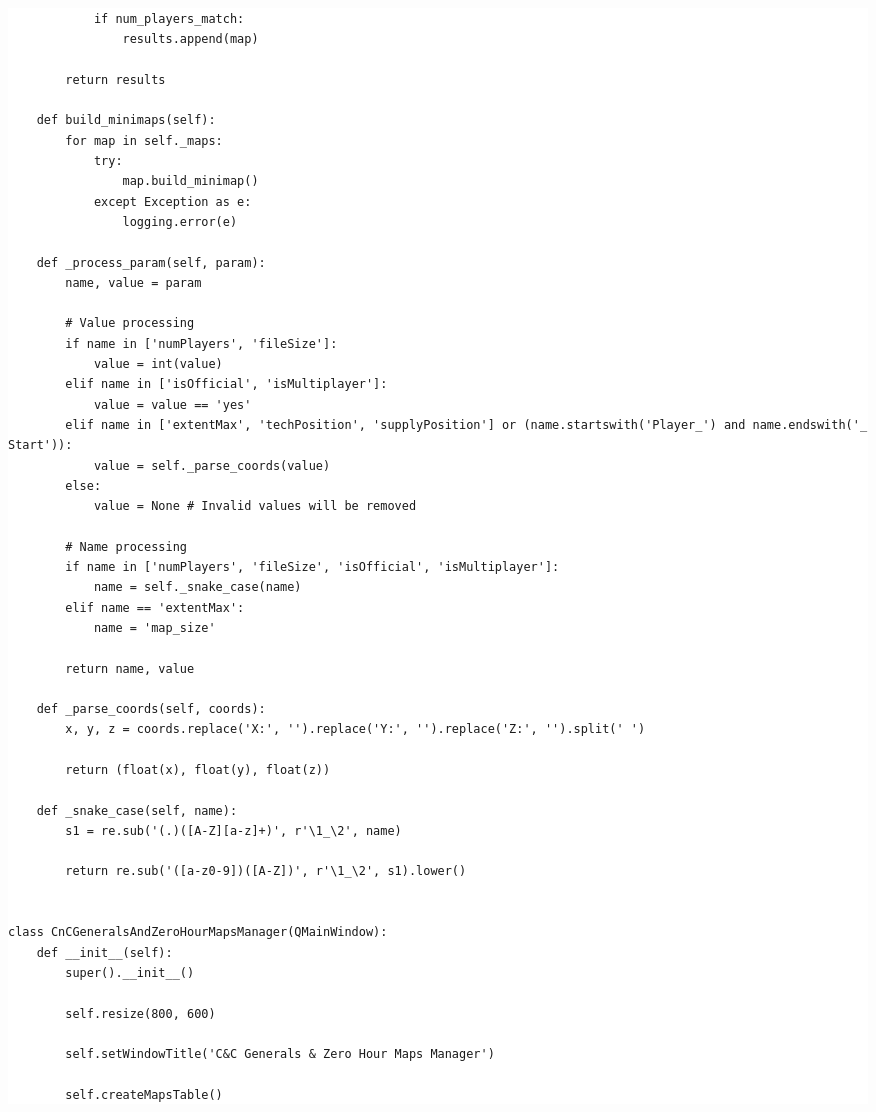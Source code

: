                 if num_players_match:
                    results.append(map)
    
            return results
    
        def build_minimaps(self):
            for map in self._maps:
                try:
                    map.build_minimap()
                except Exception as e:
                    logging.error(e)
    
        def _process_param(self, param):
            name, value = param
    
            # Value processing
            if name in ['numPlayers', 'fileSize']:
                value = int(value)
            elif name in ['isOfficial', 'isMultiplayer']:
                value = value == 'yes'
            elif name in ['extentMax', 'techPosition', 'supplyPosition'] or (name.startswith('Player_') and name.endswith('_Start')):
                value = self._parse_coords(value)
            else:
                value = None # Invalid values will be removed
    
            # Name processing
            if name in ['numPlayers', 'fileSize', 'isOfficial', 'isMultiplayer']:
                name = self._snake_case(name)
            elif name == 'extentMax':
                name = 'map_size'
    
            return name, value
    
        def _parse_coords(self, coords):
            x, y, z = coords.replace('X:', '').replace('Y:', '').replace('Z:', '').split(' ')
    
            return (float(x), float(y), float(z))
    
        def _snake_case(self, name):
            s1 = re.sub('(.)([A-Z][a-z]+)', r'\1_\2', name)
    
            return re.sub('([a-z0-9])([A-Z])', r'\1_\2', s1).lower()
    
    
    class CnCGeneralsAndZeroHourMapsManager(QMainWindow):
        def __init__(self):
            super().__init__()
    
            self.resize(800, 600)
    
            self.setWindowTitle('C&C Generals & Zero Hour Maps Manager')
    
            self.createMapsTable()
    